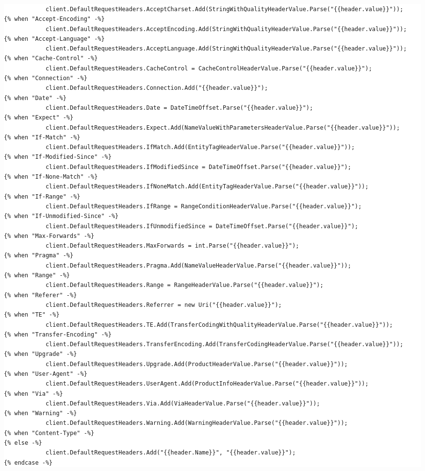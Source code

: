 ```xml  
            client.DefaultRequestHeaders.AcceptCharset.Add(StringWithQualityHeaderValue.Parse("{{header.value}}"));  
{% when "Accept-Encoding" -%}  
            client.DefaultRequestHeaders.AcceptEncoding.Add(StringWithQualityHeaderValue.Parse("{{header.value}}"));  
{% when "Accept-Language" -%}  
            client.DefaultRequestHeaders.AcceptLanguage.Add(StringWithQualityHeaderValue.Parse("{{header.value}}"));  
{% when "Cache-Control" -%}  
            client.DefaultRequestHeaders.CacheControl = CacheControlHeaderValue.Parse("{{header.value}}");  
{% when "Connection" -%}  
            client.DefaultRequestHeaders.Connection.Add("{{header.value}}");  
{% when "Date" -%}  
            client.DefaultRequestHeaders.Date = DateTimeOffset.Parse("{{header.value}}");  
{% when "Expect" -%}  
            client.DefaultRequestHeaders.Expect.Add(NameValueWithParametersHeaderValue.Parse("{{header.value}}"));  
{% when "If-Match" -%}  
            client.DefaultRequestHeaders.IfMatch.Add(EntityTagHeaderValue.Parse("{{header.value}}"));  
{% when "If-Modified-Since" -%}  
            client.DefaultRequestHeaders.IfModifiedSince = DateTimeOffset.Parse("{{header.value}}");  
{% when "If-None-Match" -%}  
            client.DefaultRequestHeaders.IfNoneMatch.Add(EntityTagHeaderValue.Parse("{{header.value}}"));  
{% when "If-Range" -%}  
            client.DefaultRequestHeaders.IfRange = RangeConditionHeaderValue.Parse("{{header.value}}");  
{% when "If-Unmodified-Since" -%}  
            client.DefaultRequestHeaders.IfUnmodifiedSince = DateTimeOffset.Parse("{{header.value}}");  
{% when "Max-Forwards" -%}  
            client.DefaultRequestHeaders.MaxForwards = int.Parse("{{header.value}}");  
{% when "Pragma" -%}  
            client.DefaultRequestHeaders.Pragma.Add(NameValueHeaderValue.Parse("{{header.value}}"));  
{% when "Range" -%}  
            client.DefaultRequestHeaders.Range = RangeHeaderValue.Parse("{{header.value}}");  
{% when "Referer" -%}  
            client.DefaultRequestHeaders.Referrer = new Uri("{{header.value}}");  
{% when "TE" -%}  
            client.DefaultRequestHeaders.TE.Add(TransferCodingWithQualityHeaderValue.Parse("{{header.value}}"));  
{% when "Transfer-Encoding" -%}  
            client.DefaultRequestHeaders.TransferEncoding.Add(TransferCodingHeaderValue.Parse("{{header.value}}"));  
{% when "Upgrade" -%}  
            client.DefaultRequestHeaders.Upgrade.Add(ProductHeaderValue.Parse("{{header.value}}"));  
{% when "User-Agent" -%}  
            client.DefaultRequestHeaders.UserAgent.Add(ProductInfoHeaderValue.Parse("{{header.value}}"));  
{% when "Via" -%}                
            client.DefaultRequestHeaders.Via.Add(ViaHeaderValue.Parse("{{header.value}}"));  
{% when "Warning" -%}  
            client.DefaultRequestHeaders.Warning.Add(WarningHeaderValue.Parse("{{header.value}}"));  
{% when "Content-Type" -%}  
{% else -%}  
            client.DefaultRequestHeaders.Add("{{header.Name}}", "{{header.value}}");  
{% endcase -%}  
```